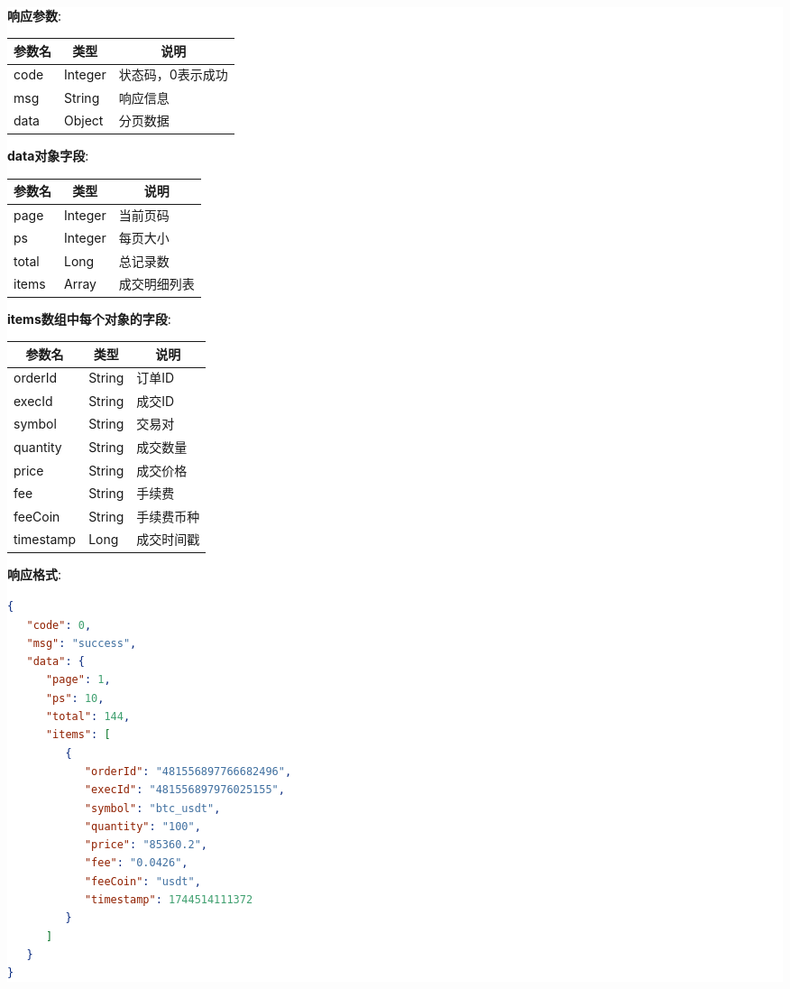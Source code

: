 **响应参数**:

| 参数名 | 类型 | 说明 |
|-------|-----|------|
| code | Integer | 状态码，0表示成功 |
| msg | String | 响应信息 |
| data | Object | 分页数据 |

**data对象字段**:

| 参数名 | 类型 | 说明 |
|-------|-----|------|
| page | Integer | 当前页码 |
| ps | Integer | 每页大小 |
| total | Long | 总记录数 |
| items | Array | 成交明细列表 |

**items数组中每个对象的字段**:

| 参数名 | 类型 | 说明    |
|-------|-----|-------|
| orderId | String | 订单ID  |
| execId | String | 成交ID  |
| symbol | String | 交易对   |
| quantity | String | 成交数量  |
| price | String | 成交价格  |
| fee | String | 手续费   |
| feeCoin | String | 手续费币种 |
| timestamp | Long | 成交时间戳 |

**响应格式**:
```json
{
   "code": 0,
   "msg": "success",
   "data": {
      "page": 1,
      "ps": 10,
      "total": 144,
      "items": [
         {
            "orderId": "481556897766682496",
            "execId": "481556897976025155",
            "symbol": "btc_usdt",
            "quantity": "100",
            "price": "85360.2",
            "fee": "0.0426",
            "feeCoin": "usdt",
            "timestamp": 1744514111372
         }
      ]
   }
}
```

